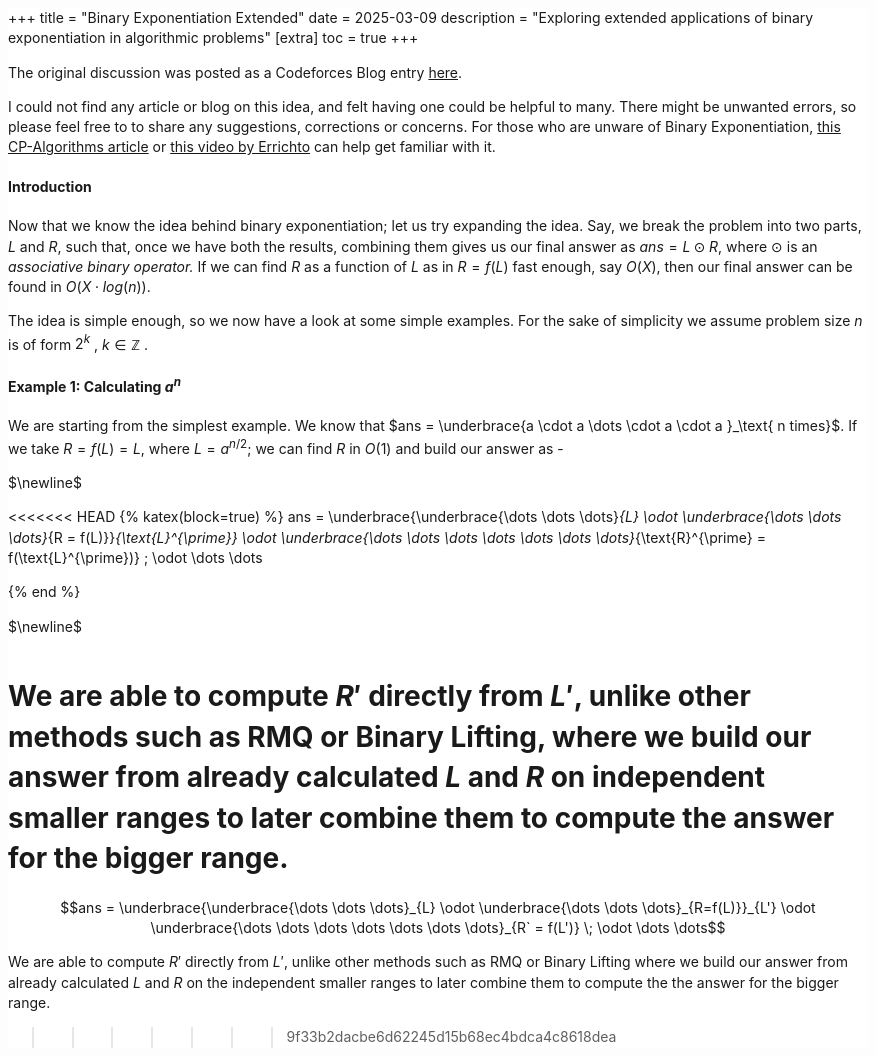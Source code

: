 +++
title = "Binary Exponentiation Extended"
date = 2025-03-09
description = "Exploring extended applications of binary exponentiation in algorithmic problems"
[extra]
toc = true
+++

The original discussion was posted as a Codeforces Blog entry [here](https://codeforces.com/blog/entry/122195).

I could not find any article or blog on this idea, and felt having one could be helpful to many. There might be unwanted errors, so please feel free to to share any suggestions, corrections or concerns. For those who are unware of Binary Exponentiation, [this CP-Algorithms article](https://cp-algorithms.com/algebra/binary-exp.html) or [this video by Errichto](https://youtu.be/L-Wzglnm4dM?si=VL1jTQI537JWwJ4-) can help get familiar with it.

#### Introduction

Now that we know the idea behind binary exponentiation; let us try expanding the idea. Say, we break the problem into two parts, $L$ and $R$, such that, once we have both the results, combining them gives us our final answer as $ans = L \odot R$, where $\odot$ is an _associative binary operator._ If  we can find $R$ as a function of $L$ as in $R = f(L)$ fast enough, say $O(X)$, then our final answer can be found in  $O(X \cdot log(n))$.

The idea is simple enough, so we now have a look at some simple examples. For the sake of simplicity we assume problem size $n$ is of form $2^k$ , $k \in \mathbb{Z}$ .

#### **Example 1:** Calculating $a^n$

We are starting from the simplest example. We know that $ans = \underbrace{a \cdot a \dots \cdot a \cdot a }_\text{ n times}$. If we take $R = f(L) = L$, where $L = a^{n/2}$; we can find $R$ in $O(1)$ and build our answer as -

$\newline$

<<<<<<< HEAD
{% katex(block=true) %}
ans = \underbrace{\underbrace{\dots \dots \dots}_{L} \odot \underbrace{\dots \dots \dots}_{R = f(L)}}_{\text{L}^{\prime}} \odot \underbrace{\dots \dots \dots \dots \dots \dots \dots}_{\text{R}^{\prime} = f(\text{L}^{\prime})} \; \odot \dots \dots

{% end %}

$\newline$

We are able to compute $R'$ directly from $L'$, unlike other methods such as RMQ or Binary Lifting, where we build our answer from already calculated $L$ and $R$ on independent smaller ranges to later combine them to compute the answer for the bigger range.
=======
$$ans = \underbrace{\underbrace{\dots \dots \dots}_{L} \odot \underbrace{\dots \dots \dots}_{R=f(L)}}_{L'} \odot \underbrace{\dots \dots \dots \dots \dots \dots \dots}_{R` = f(L')} \; \odot \dots \dots$$

We are able to compute $R'$ directly from $L'$, unlike other methods such as RMQ or Binary Lifting where we build our answer from already calculated $L$ and $R$ on the independent smaller ranges to later combine them to compute the the answer for the bigger range.
>>>>>>> 9f33b2dacbe6d62245d15b68ec4bdca4c8618dea
